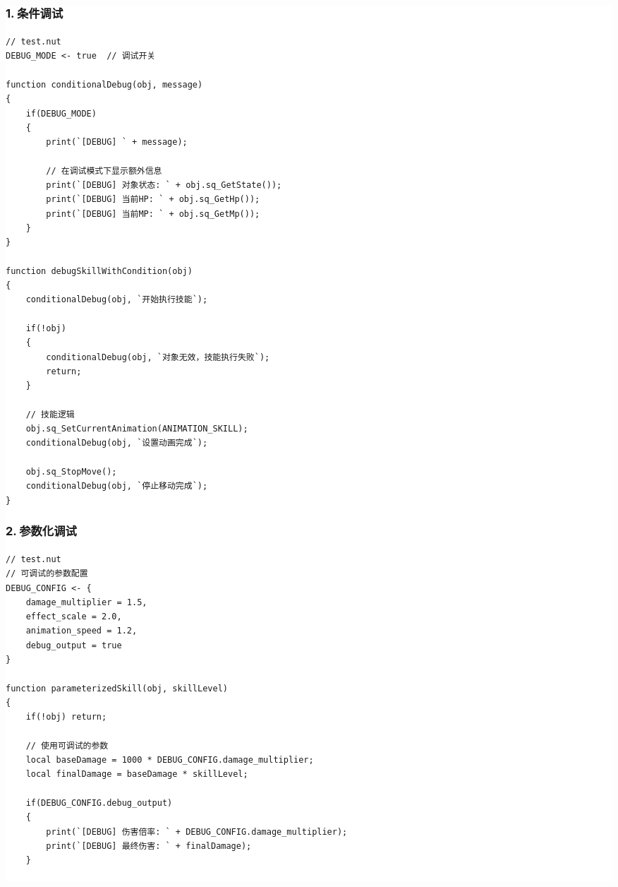 ### 1. 条件调试

```nut
// test.nut
DEBUG_MODE <- true  // 调试开关

function conditionalDebug(obj, message)
{
    if(DEBUG_MODE)
    {
        print(`[DEBUG] ` + message);
        
        // 在调试模式下显示额外信息
        print(`[DEBUG] 对象状态: ` + obj.sq_GetState());
        print(`[DEBUG] 当前HP: ` + obj.sq_GetHp());
        print(`[DEBUG] 当前MP: ` + obj.sq_GetMp());
    }
}

function debugSkillWithCondition(obj)
{
    conditionalDebug(obj, `开始执行技能`);
    
    if(!obj) 
    {
        conditionalDebug(obj, `对象无效，技能执行失败`);
        return;
    }
    
    // 技能逻辑
    obj.sq_SetCurrentAnimation(ANIMATION_SKILL);
    conditionalDebug(obj, `设置动画完成`);
    
    obj.sq_StopMove();
    conditionalDebug(obj, `停止移动完成`);
}
```

### 2. 参数化调试

```nut
// test.nut
// 可调试的参数配置
DEBUG_CONFIG <- {
    damage_multiplier = 1.5,
    effect_scale = 2.0,
    animation_speed = 1.2,
    debug_output = true
}

function parameterizedSkill(obj, skillLevel)
{
    if(!obj) return;
    
    // 使用可调试的参数
    local baseDamage = 1000 * DEBUG_CONFIG.damage_multiplier;
    local finalDamage = baseDamage * skillLevel;
    
    if(DEBUG_CONFIG.debug_output)
    {
        print(`[DEBUG] 伤害倍率: ` + DEBUG_CONFIG.damage_multiplier);
        print(`[DEBUG] 最终伤害: ` + finalDamage);
    }
    
```